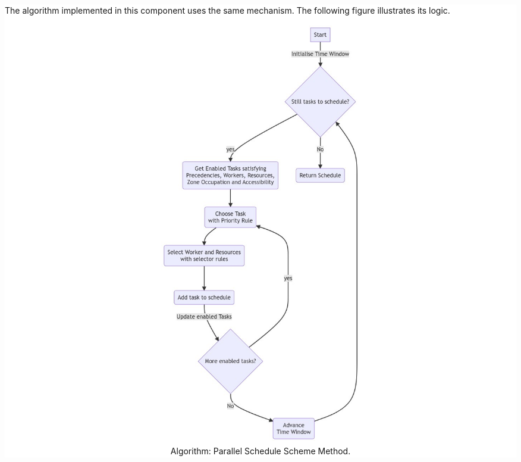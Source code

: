 The algorithm implemented in this component uses the same mechanism. The following figure illustrates its logic.  

<p align="center"> <img src="images\ps_flowchart.jpg" alt="ps_flowchart" height="700"/>
<br /> Algorithm: Parallel Schedule Scheme Method.
</p>
